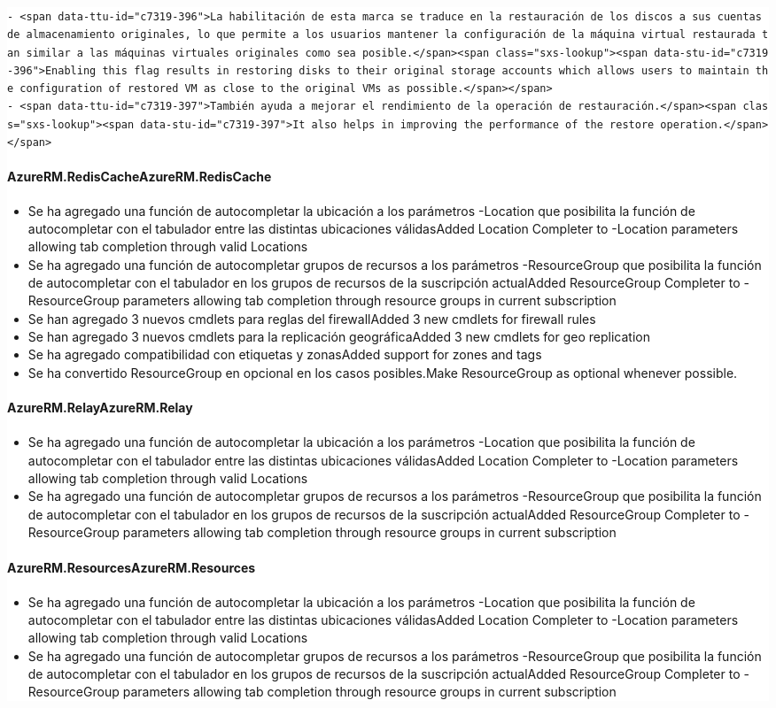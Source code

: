     - <span data-ttu-id="c7319-396">La habilitación de esta marca se traduce en la restauración de los discos a sus cuentas de almacenamiento originales, lo que permite a los usuarios mantener la configuración de la máquina virtual restaurada tan similar a las máquinas virtuales originales como sea posible.</span><span class="sxs-lookup"><span data-stu-id="c7319-396">Enabling this flag results in restoring disks to their original storage accounts which allows users to maintain the configuration of restored VM as close to the original VMs as possible.</span></span>
    - <span data-ttu-id="c7319-397">También ayuda a mejorar el rendimiento de la operación de restauración.</span><span class="sxs-lookup"><span data-stu-id="c7319-397">It also helps in improving the performance of the restore operation.</span></span>

#### <a name="azurermrediscache"></a><span data-ttu-id="c7319-398">AzureRM.RedisCache</span><span class="sxs-lookup"><span data-stu-id="c7319-398">AzureRM.RedisCache</span></span>
* <span data-ttu-id="c7319-399">Se ha agregado una función de autocompletar la ubicación a los parámetros -Location que posibilita la función de autocompletar con el tabulador entre las distintas ubicaciones válidas</span><span class="sxs-lookup"><span data-stu-id="c7319-399">Added Location Completer to -Location parameters allowing tab completion through valid Locations</span></span>
* <span data-ttu-id="c7319-400">Se ha agregado una función de autocompletar grupos de recursos a los parámetros -ResourceGroup que posibilita la función de autocompletar con el tabulador en los grupos de recursos de la suscripción actual</span><span class="sxs-lookup"><span data-stu-id="c7319-400">Added ResourceGroup Completer to -ResourceGroup parameters allowing tab completion through resource groups in current subscription</span></span>
* <span data-ttu-id="c7319-401">Se han agregado 3 nuevos cmdlets para reglas del firewall</span><span class="sxs-lookup"><span data-stu-id="c7319-401">Added  3 new cmdlets for firewall rules</span></span>
* <span data-ttu-id="c7319-402">Se han agregado 3 nuevos cmdlets para la replicación geográfica</span><span class="sxs-lookup"><span data-stu-id="c7319-402">Added  3 new cmdlets for geo replication</span></span>
* <span data-ttu-id="c7319-403">Se ha agregado compatibilidad con etiquetas y zonas</span><span class="sxs-lookup"><span data-stu-id="c7319-403">Added support for zones and tags</span></span>
* <span data-ttu-id="c7319-404">Se ha convertido ResourceGroup en opcional en los casos posibles.</span><span class="sxs-lookup"><span data-stu-id="c7319-404">Make ResourceGroup as optional whenever possible.</span></span>

#### <a name="azurermrelay"></a><span data-ttu-id="c7319-405">AzureRM.Relay</span><span class="sxs-lookup"><span data-stu-id="c7319-405">AzureRM.Relay</span></span>
* <span data-ttu-id="c7319-406">Se ha agregado una función de autocompletar la ubicación a los parámetros -Location que posibilita la función de autocompletar con el tabulador entre las distintas ubicaciones válidas</span><span class="sxs-lookup"><span data-stu-id="c7319-406">Added Location Completer to -Location parameters allowing tab completion through valid Locations</span></span>
* <span data-ttu-id="c7319-407">Se ha agregado una función de autocompletar grupos de recursos a los parámetros -ResourceGroup que posibilita la función de autocompletar con el tabulador en los grupos de recursos de la suscripción actual</span><span class="sxs-lookup"><span data-stu-id="c7319-407">Added ResourceGroup Completer to -ResourceGroup parameters allowing tab completion through resource groups in current subscription</span></span>

#### <a name="azurermresources"></a><span data-ttu-id="c7319-408">AzureRM.Resources</span><span class="sxs-lookup"><span data-stu-id="c7319-408">AzureRM.Resources</span></span>
* <span data-ttu-id="c7319-409">Se ha agregado una función de autocompletar la ubicación a los parámetros -Location que posibilita la función de autocompletar con el tabulador entre las distintas ubicaciones válidas</span><span class="sxs-lookup"><span data-stu-id="c7319-409">Added Location Completer to -Location parameters allowing tab completion through valid Locations</span></span>
* <span data-ttu-id="c7319-410">Se ha agregado una función de autocompletar grupos de recursos a los parámetros -ResourceGroup que posibilita la función de autocompletar con el tabulador en los grupos de recursos de la suscripción actual</span><span class="sxs-lookup"><span data-stu-id="c7319-410">Added ResourceGroup Completer to -ResourceGroup parameters allowing tab completion through resource groups in current subscription</span></span>